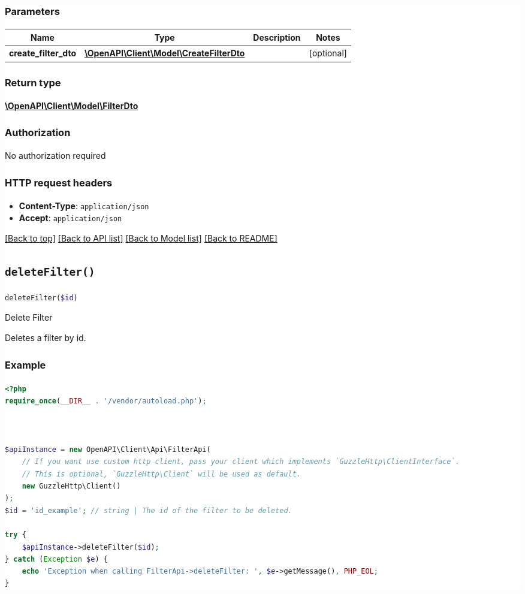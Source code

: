 
### Parameters

Name | Type | Description  | Notes
------------- | ------------- | ------------- | -------------
 **create_filter_dto** | [**\OpenAPI\Client\Model\CreateFilterDto**](../Model/CreateFilterDto.md)|  | [optional]

### Return type

[**\OpenAPI\Client\Model\FilterDto**](../Model/FilterDto.md)

### Authorization

No authorization required

### HTTP request headers

- **Content-Type**: `application/json`
- **Accept**: `application/json`

[[Back to top]](#) [[Back to API list]](../../README.md#endpoints)
[[Back to Model list]](../../README.md#models)
[[Back to README]](../../README.md)

## `deleteFilter()`

```php
deleteFilter($id)
```

Delete Filter

Deletes a filter by id.

### Example

```php
<?php
require_once(__DIR__ . '/vendor/autoload.php');



$apiInstance = new OpenAPI\Client\Api\FilterApi(
    // If you want use custom http client, pass your client which implements `GuzzleHttp\ClientInterface`.
    // This is optional, `GuzzleHttp\Client` will be used as default.
    new GuzzleHttp\Client()
);
$id = 'id_example'; // string | The id of the filter to be deleted.

try {
    $apiInstance->deleteFilter($id);
} catch (Exception $e) {
    echo 'Exception when calling FilterApi->deleteFilter: ', $e->getMessage(), PHP_EOL;
}
```
